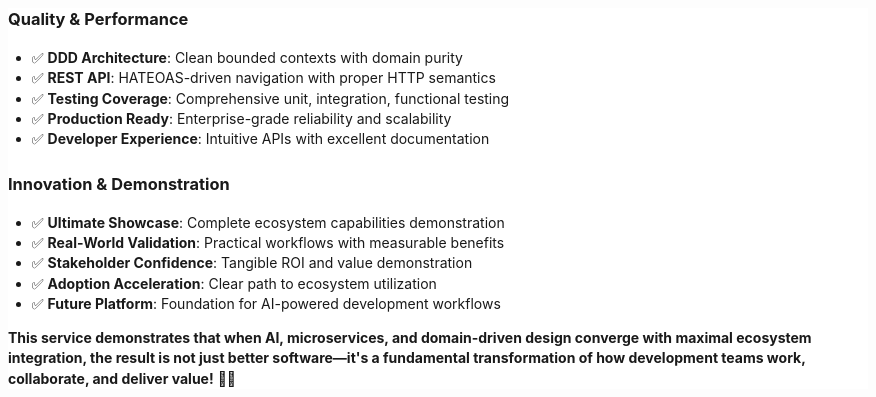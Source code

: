 ### Quality & Performance
- ✅ **DDD Architecture**: Clean bounded contexts with domain purity
- ✅ **REST API**: HATEOAS-driven navigation with proper HTTP semantics
- ✅ **Testing Coverage**: Comprehensive unit, integration, functional testing
- ✅ **Production Ready**: Enterprise-grade reliability and scalability
- ✅ **Developer Experience**: Intuitive APIs with excellent documentation

### Innovation & Demonstration
- ✅ **Ultimate Showcase**: Complete ecosystem capabilities demonstration
- ✅ **Real-World Validation**: Practical workflows with measurable benefits
- ✅ **Stakeholder Confidence**: Tangible ROI and value demonstration
- ✅ **Adoption Acceleration**: Clear path to ecosystem utilization
- ✅ **Future Platform**: Foundation for AI-powered development workflows

**This service demonstrates that when AI, microservices, and domain-driven design converge with maximal ecosystem integration, the result is not just better software—it's a fundamental transformation of how development teams work, collaborate, and deliver value!** 🚀✨
